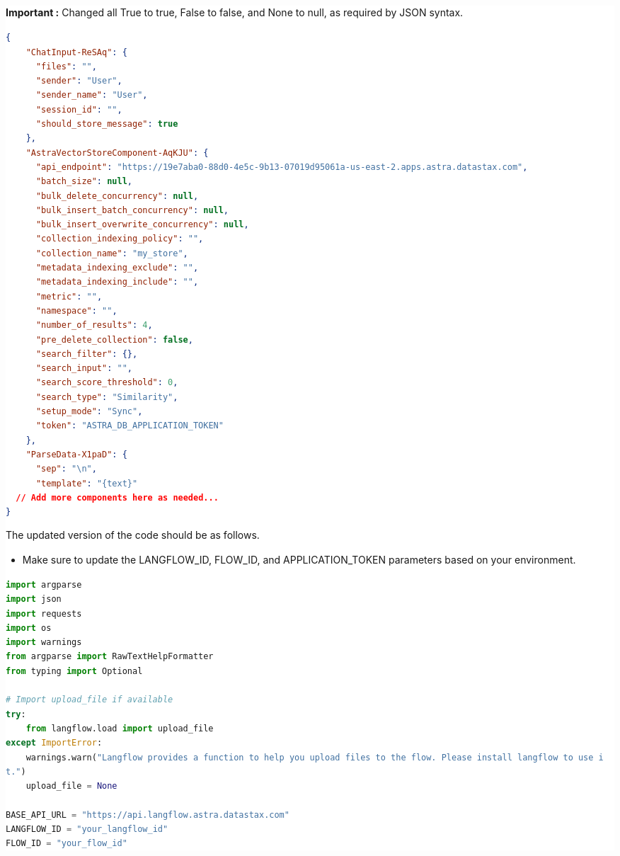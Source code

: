 **Important :** Changed all True to true, False to false, and None to null, as required by JSON syntax.

```json
{
    "ChatInput-ReSAq": {
      "files": "",
      "sender": "User",
      "sender_name": "User",
      "session_id": "",
      "should_store_message": true
    },
    "AstraVectorStoreComponent-AqKJU": {
      "api_endpoint": "https://19e7aba0-88d0-4e5c-9b13-07019d95061a-us-east-2.apps.astra.datastax.com",
      "batch_size": null,
      "bulk_delete_concurrency": null,
      "bulk_insert_batch_concurrency": null,
      "bulk_insert_overwrite_concurrency": null,
      "collection_indexing_policy": "",
      "collection_name": "my_store",
      "metadata_indexing_exclude": "",
      "metadata_indexing_include": "",
      "metric": "",
      "namespace": "",
      "number_of_results": 4,
      "pre_delete_collection": false,
      "search_filter": {},
      "search_input": "",
      "search_score_threshold": 0,
      "search_type": "Similarity",
      "setup_mode": "Sync",
      "token": "ASTRA_DB_APPLICATION_TOKEN"
    },
    "ParseData-X1paD": {
      "sep": "\n",
      "template": "{text}"
  // Add more components here as needed...
}
```

The updated version of the code should be as follows.

- Make sure to update the LANGFLOW_ID, FLOW_ID, and APPLICATION_TOKEN parameters based on your environment.

```python
import argparse
import json
import requests
import os
import warnings
from argparse import RawTextHelpFormatter
from typing import Optional

# Import upload_file if available
try:
    from langflow.load import upload_file
except ImportError:
    warnings.warn("Langflow provides a function to help you upload files to the flow. Please install langflow to use it.")
    upload_file = None

BASE_API_URL = "https://api.langflow.astra.datastax.com"
LANGFLOW_ID = "your_langflow_id"
FLOW_ID = "your_flow_id"
```